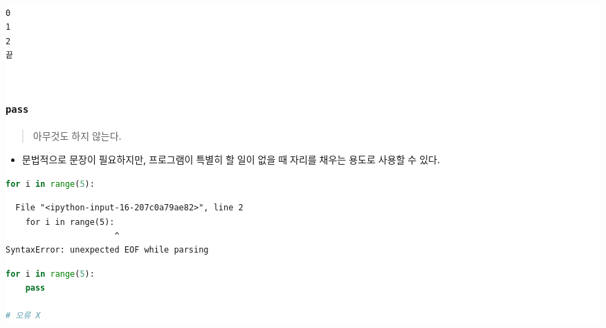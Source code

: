 ```
0
1
2
끝
```

<br>


### `pass`

>  아무것도 하지 않는다.

- 문법적으로 문장이 필요하지만, 프로그램이 특별히 할 일이 없을 때 자리를 채우는 용도로 사용할 수 있다.




```python
for i in range(5):
```

```
  File "<ipython-input-16-207c0a79ae82>", line 2
    for i in range(5):
                      ^
SyntaxError: unexpected EOF while parsing
```



```python
for i in range(5):
    pass

# 오류 X
```